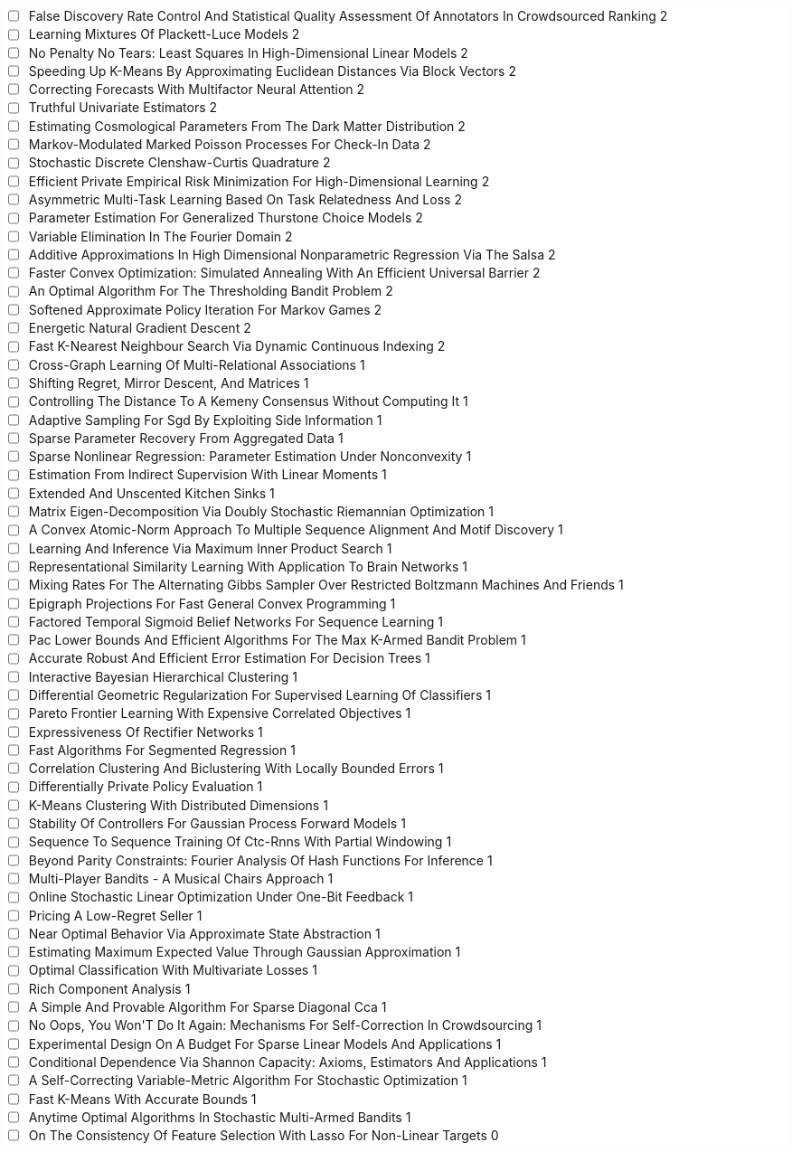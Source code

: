 - [ ] False Discovery Rate Control And Statistical Quality Assessment Of Annotators In Crowdsourced Ranking	2
- [ ] Learning Mixtures Of Plackett-Luce Models	2
- [ ] No Penalty No Tears: Least Squares In High-Dimensional Linear Models	2
- [ ] Speeding Up K-Means By Approximating Euclidean Distances Via Block Vectors	2
- [ ] Correcting Forecasts With Multifactor Neural Attention	2
- [ ] Truthful Univariate Estimators	2
- [ ] Estimating Cosmological Parameters From The Dark Matter Distribution	2
- [ ] Markov-Modulated Marked Poisson Processes For Check-In Data	2
- [ ] Stochastic Discrete Clenshaw-Curtis Quadrature	2
- [ ] Efficient Private Empirical Risk Minimization For High-Dimensional Learning	2
- [ ] Asymmetric Multi-Task Learning Based On Task Relatedness And Loss	2
- [ ] Parameter Estimation For Generalized Thurstone Choice Models	2
- [ ] Variable Elimination In The Fourier Domain	2
- [ ] Additive Approximations In High Dimensional Nonparametric Regression Via The Salsa	2
- [ ] Faster Convex Optimization: Simulated Annealing With An Efficient Universal Barrier	2
- [ ] An Optimal Algorithm For The Thresholding Bandit Problem	2
- [ ] Softened Approximate Policy Iteration For Markov Games	2
- [ ] Energetic Natural Gradient Descent	2
- [ ] Fast K-Nearest Neighbour Search Via Dynamic Continuous Indexing	2
- [ ] Cross-Graph Learning Of Multi-Relational Associations	1
- [ ] Shifting Regret, Mirror Descent, And Matrices	1
- [ ] Controlling The Distance To A Kemeny Consensus Without Computing It	1
- [ ] Adaptive Sampling For Sgd By Exploiting Side Information	1
- [ ] Sparse Parameter Recovery From Aggregated Data	1
- [ ] Sparse Nonlinear Regression: Parameter Estimation Under Nonconvexity	1
- [ ] Estimation From Indirect Supervision With Linear Moments	1
- [ ] Extended And Unscented Kitchen Sinks	1
- [ ] Matrix Eigen-Decomposition Via Doubly Stochastic Riemannian Optimization	1
- [ ] A Convex Atomic-Norm Approach To Multiple Sequence Alignment And Motif Discovery	1
- [ ] Learning And Inference Via Maximum Inner Product Search	1
- [ ] Representational Similarity Learning With Application To Brain Networks	1
- [ ] Mixing Rates For The Alternating Gibbs Sampler Over Restricted Boltzmann Machines And Friends	1
- [ ] Epigraph Projections For Fast General Convex Programming	1
- [ ] Factored Temporal Sigmoid Belief Networks For Sequence Learning	1
- [ ] Pac Lower Bounds And Efficient Algorithms For The Max K-Armed Bandit Problem	1
- [ ] Accurate Robust And Efficient Error Estimation For Decision Trees	1
- [ ] Interactive Bayesian Hierarchical Clustering	1
- [ ] Differential Geometric Regularization For Supervised Learning Of Classifiers	1
- [ ] Pareto Frontier Learning With Expensive Correlated Objectives	1
- [ ] Expressiveness Of Rectifier Networks	1
- [ ] Fast Algorithms For Segmented Regression	1
- [ ] Correlation Clustering And Biclustering With Locally Bounded Errors	1
- [ ] Differentially Private Policy Evaluation	1
- [ ] K-Means Clustering With Distributed Dimensions	1
- [ ] Stability Of Controllers For Gaussian Process Forward Models	1
- [ ] Sequence To Sequence Training Of Ctc-Rnns With Partial Windowing	1
- [ ] Beyond Parity Constraints: Fourier Analysis Of Hash Functions For Inference	1
- [ ] Multi-Player Bandits - A Musical Chairs Approach	1
- [ ] Online Stochastic Linear Optimization Under One-Bit Feedback	1
- [ ] Pricing A Low-Regret Seller	1
- [ ] Near Optimal Behavior Via Approximate State Abstraction	1
- [ ] Estimating Maximum Expected Value Through Gaussian Approximation	1
- [ ] Optimal Classification With Multivariate Losses	1
- [ ] Rich Component Analysis	1
- [ ] A Simple And Provable Algorithm For Sparse Diagonal Cca	1
- [ ] No Oops, You Won'T Do It Again: Mechanisms For Self-Correction In Crowdsourcing	1
- [ ] Experimental Design On A Budget For Sparse Linear Models And Applications	1
- [ ] Conditional Dependence Via Shannon Capacity: Axioms, Estimators And Applications	1
- [ ] A Self-Correcting Variable-Metric Algorithm For Stochastic Optimization	1
- [ ] Fast K-Means With Accurate Bounds	1
- [ ] Anytime Optimal Algorithms In Stochastic Multi-Armed Bandits	1
- [ ] On The Consistency Of Feature Selection With Lasso For Non-Linear Targets	0